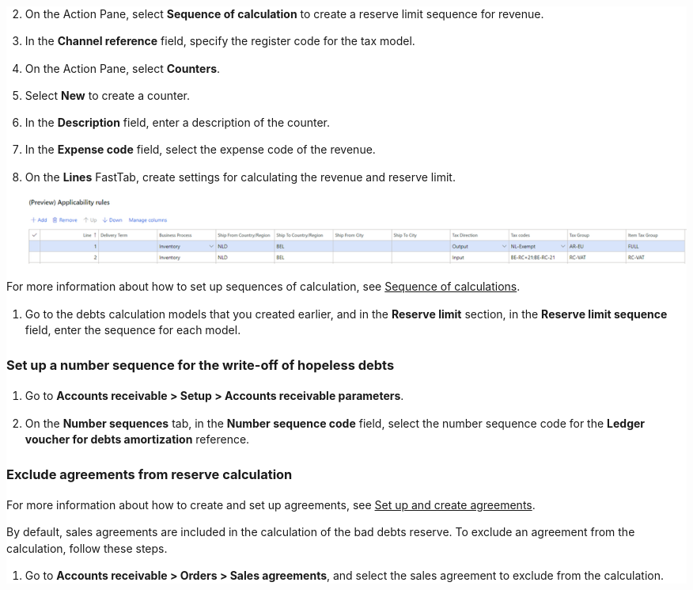 2.  On the Action Pane, select **Sequence of calculation** to create a
    reserve limit sequence for revenue.

3.  In the **Channel reference** field, specify the register code for
    the tax model.

4.  On the Action Pane, select **Counters**.

5.  Select **New** to create a counter.

6.  In the **Description** field, enter a description of the counter.

7.  In the **Expense code** field, select the expense code of the
    revenue.

8.  On the **Lines** FastTab, create settings for calculating the
    revenue and reserve limit.

    ![Creating a counter on the Counter setup page](media/image5.png)

For more information about how to set up sequences of calculation, see
[Sequence of
calculations](https://docs.microsoft.com/dynamics365/finance/localizations/rus-set-up-deferrals#sequence-of-calculation).

1.  Go to the debts calculation models that you created earlier, and in
    the **Reserve limit** section, in the **Reserve limit sequence**
    field, enter the sequence for each model.

### Set up a number sequence for the write-off of hopeless debts

1.  Go to **Accounts receivable &gt; Setup &gt; Accounts receivable
    parameters**.

2.  On the **Number sequences** tab, in the **Number sequence code**
    field, select the number sequence code for the **Ledger voucher for
    debts amortization** reference.

### Exclude agreements from reserve calculation

For more information about how to create and set up agreements, see [Set
up and create
agreements](https://docs.microsoft.com/dynamics365/finance/localizations/rus-set-up-and-create-agreements).

By default, sales agreements are included in the calculation of the bad
debts reserve. To exclude an agreement from the calculation, follow
these steps.

1.  Go to **Accounts receivable &gt; Orders &gt; Sales agreements**, and
    select the sales agreement to exclude from the calculation.
